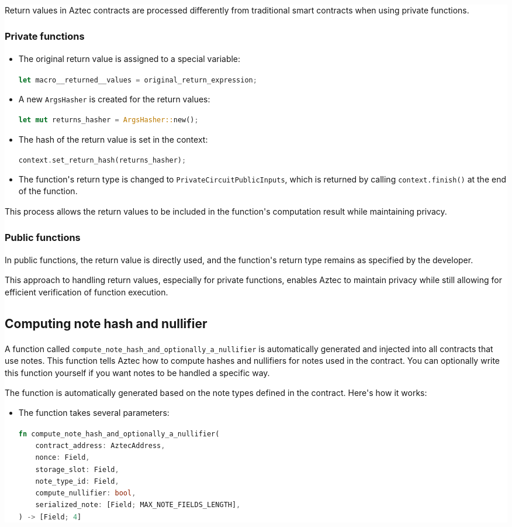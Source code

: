 Return values in Aztec contracts are processed differently from traditional smart contracts when using private functions. 

### Private functions

- The original return value is assigned to a special variable:
   ```rust
   let macro__returned__values = original_return_expression;
   ```

- A new `ArgsHasher` is created for the return values:
   ```rust
   let mut returns_hasher = ArgsHasher::new();
   ```

- The hash of the return value is set in the context:
   ```rust
   context.set_return_hash(returns_hasher);
   ```

- The function's return type is changed to `PrivateCircuitPublicInputs`, which is returned by calling `context.finish()` at the end of the function.

This process allows the return values to be included in the function's computation result while maintaining privacy.

### Public functions

In public functions, the return value is directly used, and the function's return type remains as specified by the developer.

This approach to handling return values, especially for private functions, enables Aztec to maintain privacy while still allowing for efficient verification of function execution.

## Computing note hash and nullifier

A function called `compute_note_hash_and_optionally_a_nullifier` is automatically generated and injected into all contracts that use notes. This function tells Aztec how to compute hashes and nullifiers for notes used in the contract. You can optionally write this function yourself if you want notes to be handled a specific way.

The function is automatically generated based on the note types defined in the contract. Here's how it works:

- The function takes several parameters:
   ```rust
   fn compute_note_hash_and_optionally_a_nullifier(
       contract_address: AztecAddress,
       nonce: Field,
       storage_slot: Field,
       note_type_id: Field,
       compute_nullifier: bool,
       serialized_note: [Field; MAX_NOTE_FIELDS_LENGTH],
   ) -> [Field; 4]
   ```

